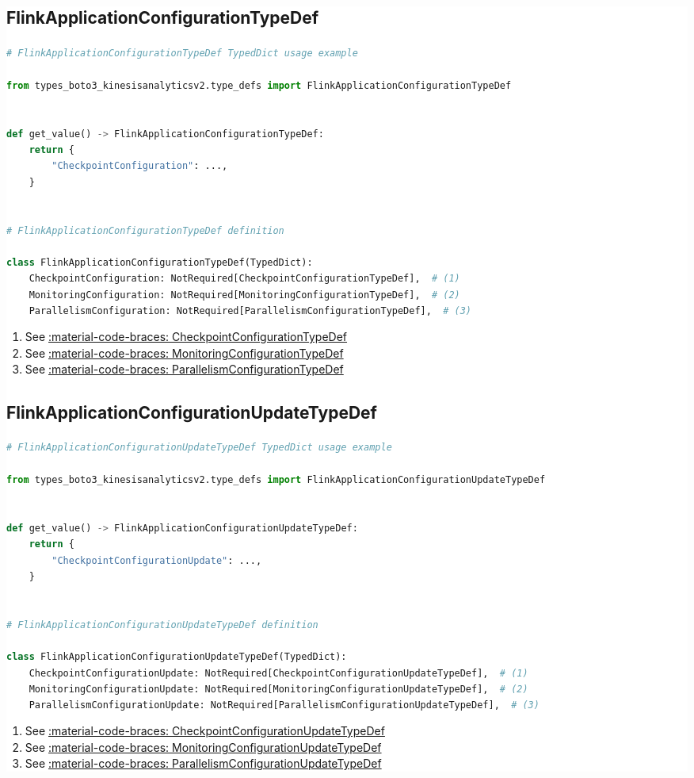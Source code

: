 ## FlinkApplicationConfigurationTypeDef

```python
# FlinkApplicationConfigurationTypeDef TypedDict usage example

from types_boto3_kinesisanalyticsv2.type_defs import FlinkApplicationConfigurationTypeDef


def get_value() -> FlinkApplicationConfigurationTypeDef:
    return {
        "CheckpointConfiguration": ...,
    }


# FlinkApplicationConfigurationTypeDef definition

class FlinkApplicationConfigurationTypeDef(TypedDict):
    CheckpointConfiguration: NotRequired[CheckpointConfigurationTypeDef],  # (1)
    MonitoringConfiguration: NotRequired[MonitoringConfigurationTypeDef],  # (2)
    ParallelismConfiguration: NotRequired[ParallelismConfigurationTypeDef],  # (3)
```

1. See [:material-code-braces: CheckpointConfigurationTypeDef](./type_defs.md#checkpointconfigurationtypedef)
2. See [:material-code-braces: MonitoringConfigurationTypeDef](./type_defs.md#monitoringconfigurationtypedef)
3. See [:material-code-braces: ParallelismConfigurationTypeDef](./type_defs.md#parallelismconfigurationtypedef)

## FlinkApplicationConfigurationUpdateTypeDef

```python
# FlinkApplicationConfigurationUpdateTypeDef TypedDict usage example

from types_boto3_kinesisanalyticsv2.type_defs import FlinkApplicationConfigurationUpdateTypeDef


def get_value() -> FlinkApplicationConfigurationUpdateTypeDef:
    return {
        "CheckpointConfigurationUpdate": ...,
    }


# FlinkApplicationConfigurationUpdateTypeDef definition

class FlinkApplicationConfigurationUpdateTypeDef(TypedDict):
    CheckpointConfigurationUpdate: NotRequired[CheckpointConfigurationUpdateTypeDef],  # (1)
    MonitoringConfigurationUpdate: NotRequired[MonitoringConfigurationUpdateTypeDef],  # (2)
    ParallelismConfigurationUpdate: NotRequired[ParallelismConfigurationUpdateTypeDef],  # (3)
```

1. See [:material-code-braces: CheckpointConfigurationUpdateTypeDef](./type_defs.md#checkpointconfigurationupdatetypedef)
2. See [:material-code-braces: MonitoringConfigurationUpdateTypeDef](./type_defs.md#monitoringconfigurationupdatetypedef)
3. See [:material-code-braces: ParallelismConfigurationUpdateTypeDef](./type_defs.md#parallelismconfigurationupdatetypedef)
